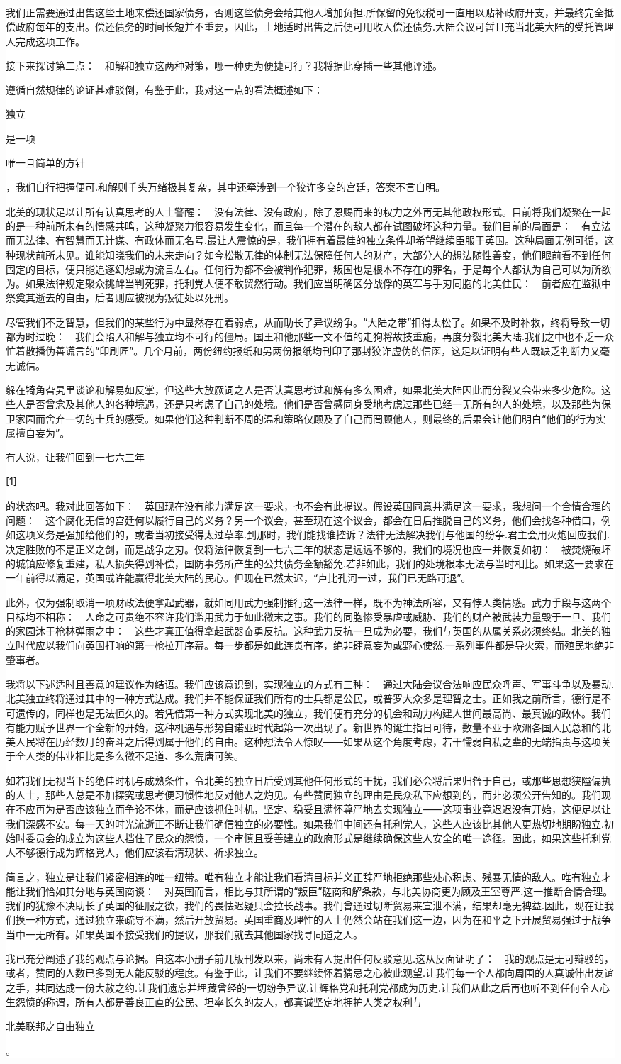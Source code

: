 我们正需要通过出售这些土地来偿还国家债务，否则这些债务会给其他人增加负担.所保留的免役税可一直用以贴补政府开支，并最终完全抵偿政府每年的支出。偿还债务的时间长短并不重要，因此，土地适时出售之后便可用收入偿还债务.大陆会议可暂且充当北美大陆的受托管理人完成这项工作。

接下来探讨第二点：　和解和独立这两种对策，哪一种更为便捷可行？我将据此穿插一些其他评述。

遵循自然规律的论证甚难驳倒，有鉴于此，我对这一点的看法概述如下：

独立

是一项

唯一且简单的方针

，我们自行把握便可.和解则千头万绪极其复杂，其中还牵涉到一个狡诈多变的宫廷，答案不言自明。

北美的现状足以让所有认真思考的人士警醒：　没有法律、没有政府，除了恩赐而来的权力之外再无其他政权形式。目前将我们凝聚在一起的是一种前所未有的情感共鸣，这种凝聚力很容易发生变化，而且每一个潜在的敌人都在试图破坏这种力量。我们目前的局面是：　有立法而无法律、有智慧而无计谋、有政体而无名号.最让人震惊的是，我们拥有着最佳的独立条件却希望继续臣服于英国。这种局面无例可循，这种现状前所未见。谁能知晓我们的未来走向？如今松散无律的体制无法保障任何人的财产，大部分人的想法随性善变，他们眼前看不到任何固定的目标，便只能追逐幻想或为流言左右。任何行为都不会被判作犯罪，叛国也是根本不存在的罪名，于是每个人都认为自己可以为所欲为。如果法律规定聚众挑衅当判死罪，托利党人便不敢贸然行动。我们应当明确区分战俘的英军与手刃同胞的北美住民：　前者应在监狱中祭奠其逝去的自由，后者则应被视为叛徒处以死刑。

尽管我们不乏智慧，但我们的某些行为中显然存在着弱点，从而助长了异议纷争。“大陆之带”扣得太松了。如果不及时补救，终将导致一切都为时过晚：　我们会陷入和解与独立均不可行的僵局。国王和他那些一文不值的走狗将故技重施，再度分裂北美大陆.我们之中也不乏一众忙着散播伪善谎言的“印刷匠”。几个月前，两份纽约报纸和另两份报纸均刊印了那封狡诈虚伪的信函，这足以证明有些人既缺乏判断力又毫无诚信。

躲在犄角旮旯里谈论和解易如反掌，但这些大放厥词之人是否认真思考过和解有多么困难，如果北美大陆因此而分裂又会带来多少危险。这些人是否曾念及其他人的各种境遇，还是只考虑了自己的处境。他们是否曾感同身受地考虑过那些已经一无所有的人的处境，以及那些为保卫家园而舍弃一切的士兵的感受。如果他们这种判断不周的温和策略仅顾及了自己而罔顾他人，则最终的后果会让他们明白“他们的行为实属擅自妄为”。

有人说，让我们回到一七六三年

[1]

的状态吧。我对此回答如下：　英国现在没有能力满足这一要求，也不会有此提议。假设英国同意并满足这一要求，我想问一个合情合理的问题：　这个腐化无信的宫廷何以履行自己的义务？另一个议会，甚至现在这个议会，都会在日后推脱自己的义务，他们会找各种借口，例如这项义务是强加给他们的，或者当初接受得太过草率.到那时，我们能找谁控诉？法律无法解决我们与他国的纷争.君主会用火炮回应我们.决定胜败的不是正义之剑，而是战争之刃。仅将法律恢复到一七六三年的状态是远远不够的，我们的境况也应一并恢复如初：　被焚烧破坏的城镇应修复重建，私人损失得到补偿，国防事务所产生的公共债务全额豁免.若非如此，我们的处境根本无法与当时相比。如果这一要求在一年前得以满足，英国或许能赢得北美大陆的民心。但现在已然太迟，“卢比孔河一过，我们已无路可退”。

此外，仅为强制取消一项财政法便拿起武器，就如同用武力强制推行这一法律一样，既不为神法所容，又有悖人类情感。武力手段与这两个目标均不相称：　人命之可贵绝不容许我们滥用武力于如此微末之事。我们的同胞惨受暴虐或威胁、我们的财产被武装力量毁于一旦、我们的家园沐于枪林弹雨之中：　这些才真正值得拿起武器奋勇反抗。这种武力反抗一旦成为必要，我们与英国的从属关系必须终结。北美的独立时代应以我们向英国打响的第一枪拉开序幕。每一步都是如此连贯有序，绝非肆意妄为或野心使然.一系列事件都是导火索，而殖民地绝非肇事者。

我将以下述适时且善意的建议作为结语。我们应该意识到，实现独立的方式有三种：　通过大陆会议合法响应民众呼声、军事斗争以及暴动.北美独立终将通过其中的一种方式达成。我们并不能保证我们所有的士兵都是公民，或普罗大众多是理智之士。正如我之前所言，德行是不可遗传的，同样也是无法恒久的。若凭借第一种方式实现北美的独立，我们便有充分的机会和动力构建人世间最高尚、最真诚的政体。我们有能力赋予世界一个全新的开始，这种机遇与形势自诺亚时代起第一次出现了。新世界的诞生指日可待，数量不亚于欧洲各国人民总和的北美人民将在历经数月的奋斗之后得到属于他们的自由。这种想法令人惊叹——如果从这个角度考虑，若干懦弱自私之辈的无端指责与这项关于全人类的伟业相比是多么微不足道、多么荒唐可笑。

如若我们无视当下的绝佳时机与成熟条件，令北美的独立日后受到其他任何形式的干扰，我们必会将后果归咎于自己，或那些思想狭隘偏执的人士，那些人总是不加探究或思考便习惯性地反对他人之灼见。有些赞同独立的理由是民众私下应想到的，而非必须公开告知的。我们现在不应再为是否应该独立而争论不休，而是应该抓住时机，坚定、稳妥且满怀尊严地去实现独立——这项事业竟迟迟没有开始，这便足以让我们深感不安。每一天的时光流逝正不断让我们确信独立的必要性。如果我们中间还有托利党人，这些人应该比其他人更热切地期盼独立.初始时委员会的成立为这些人挡住了民众的怨愤，一个审慎且妥善建立的政府形式是继续确保这些人安全的唯一途径。因此，如果这些托利党人不够德行成为辉格党人，他们应该看清现状、祈求独立。

简言之，独立是让我们紧密相连的唯一纽带。唯有独立才能让我们看清目标并义正辞严地拒绝那些处心积虑、残暴无情的敌人。唯有独立才能让我们恰如其分地与英国商谈：　对英国而言，相比与其所谓的“叛臣”磋商和解条款，与北美协商更为顾及王室尊严.这一推断合情合理。我们的犹豫不决助长了英国的征服之欲，我们的畏怯迟疑只会拉长战事。我们曾通过切断贸易来宣泄不满，结果却毫无裨益.因此，现在让我们换一种方式，通过独立来疏导不满，然后开放贸易。英国重商及理性的人士仍然会站在我们这一边，因为在和平之下开展贸易强过于战争当中一无所有。如果英国不接受我们的提议，那我们就去其他国家找寻同道之人。

我已充分阐述了我的观点与论据。自这本小册子前几版刊发以来，尚未有人提出任何反驳意见.这从反面证明了：　我的观点是无可辩驳的，或者，赞同的人数已多到无人能反驳的程度。有鉴于此，让我们不要继续怀着猜忌之心彼此观望.让我们每一个人都向周围的人真诚伸出友谊之手，共同达成一份大赦之约.让我们遗忘并埋藏曾经的一切纷争异议.让辉格党和托利党都成为历史.让我们从此之后再也听不到任何令人心生怨愤的称谓，所有人都是善良正直的公民、坦率长久的友人，都真诚坚定地拥护人类之权利与

北美联邦之自由独立

。
